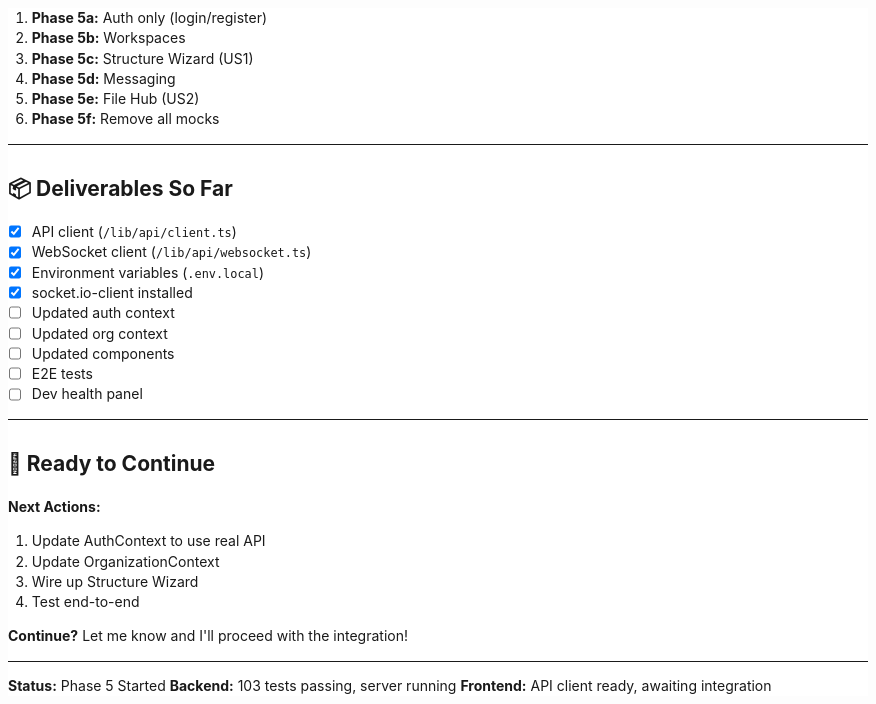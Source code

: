 1. **Phase 5a:** Auth only (login/register)
2. **Phase 5b:** Workspaces
3. **Phase 5c:** Structure Wizard (US1)
4. **Phase 5d:** Messaging
5. **Phase 5e:** File Hub (US2)
6. **Phase 5f:** Remove all mocks

---

## 📦 Deliverables So Far

- [x] API client (`/lib/api/client.ts`)
- [x] WebSocket client (`/lib/api/websocket.ts`)
- [x] Environment variables (`.env.local`)
- [x] socket.io-client installed
- [ ] Updated auth context
- [ ] Updated org context
- [ ] Updated components
- [ ] E2E tests
- [ ] Dev health panel

---

## 🚀 Ready to Continue

**Next Actions:**
1. Update AuthContext to use real API
2. Update OrganizationContext
3. Wire up Structure Wizard
4. Test end-to-end

**Continue?** Let me know and I'll proceed with the integration!

---

**Status:** Phase 5 Started
**Backend:** 103 tests passing, server running
**Frontend:** API client ready, awaiting integration
